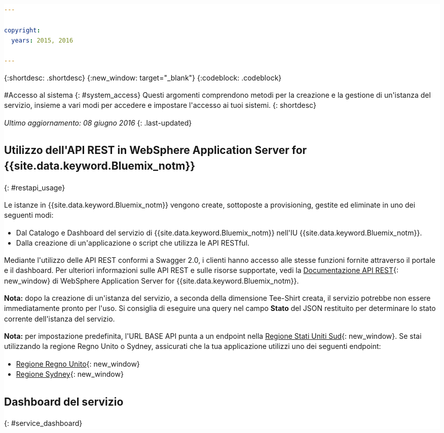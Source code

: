 ```yaml
---

copyright:
  years: 2015, 2016

---
```


{:shortdesc: .shortdesc}
{:new_window: target="_blank"}
{:codeblock: .codeblock}

#Accesso al sistema
{: #system_access}
Questi argomenti comprendono metodi per la creazione e la gestione di un'istanza del servizio, insieme a vari modi per accedere e impostare l'accesso ai tuoi sistemi.
{: shortdesc}

*Ultimo aggiornamento: 08 giugno 2016*
{: .last-updated}

## Utilizzo dell'API REST in WebSphere Application Server for {{site.data.keyword.Bluemix_notm}}
{: #restapi_usage}

Le istanze in {{site.data.keyword.Bluemix_notm}} vengono create, sottoposte a provisioning, gestite ed eliminate in uno dei seguenti modi:

* Dal Catalogo e Dashboard del servizio di {{site.data.keyword.Bluemix_notm}} nell'IU {{site.data.keyword.Bluemix_notm}}.
* Dalla creazione di un'applicazione o script che utilizza le API RESTful.

Mediante l'utilizzo delle API REST conformi a Swagger 2.0, i clienti hanno accesso alle stesse funzioni fornite attraverso il portale e il dashboard. Per ulteriori informazioni sulle API REST e sulle risorse supportate, vedi la [Documentazione API REST](https://new-console.{DomainName}/apidocs/212){: new_window} di WebSphere Application Server for {{site.data.keyword.Bluemix_notm}}.

**Nota:** dopo la creazione di un'istanza del servizio, a seconda della dimensione Tee-Shirt creata, il servizio potrebbe non essere immediatamente pronto per l'uso. Si consiglia di eseguire una query nel campo **Stato** del JSON restituito per determinare lo stato corrente dell'istanza del servizio. 

**Nota:** per impostazione predefinita, l'URL BASE API punta a un endpoint nella [Regione Stati Uniti Sud](https://wasaas-broker.ng.bluemix.net/wasaas-broker/api/v1){: new_window}.  Se stai utilizzando la regione Regno Unito o Sydney, assicurati che la tua applicazione utilizzi uno dei seguenti endpoint:

* [Regione Regno Unito](https://wasaas-broker.eu-gb.bluemix.net/wasaas-broker/api/v1){: new_window}
* [Regione Sydney](https://wasaas-broker.au-syd.bluemix.net/wasaas-broker/api/v1){: new_window}


## Dashboard del servizio
{: #service_dashboard}
